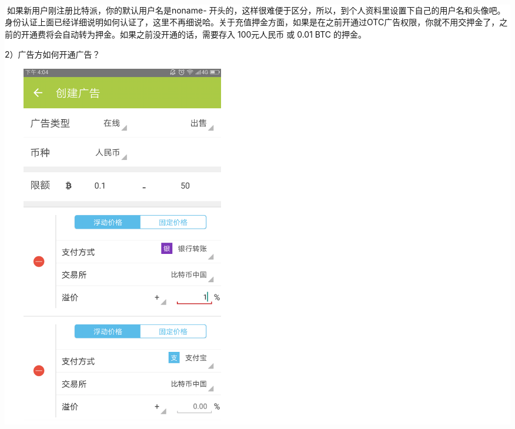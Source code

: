 ​	如果新用户刚注册比特派，你的默认用户名是noname- 开头的，这样很难便于区分，所以，到个人资料里设置下自己的用户名和头像吧。身份认证上面已经详细说明如何认证了，这里不再细说哈。关于充值押金方面，如果是在之前开通过OTC广告权限，你就不用交押金了，之前的开通费将会自动转为押金。如果之前没开通的话，需要存入 100元人民币 或 0.01 BTC 的押金。

2）广告方如何开通广告？

<img src="img/11.png" width="400" height="600">
